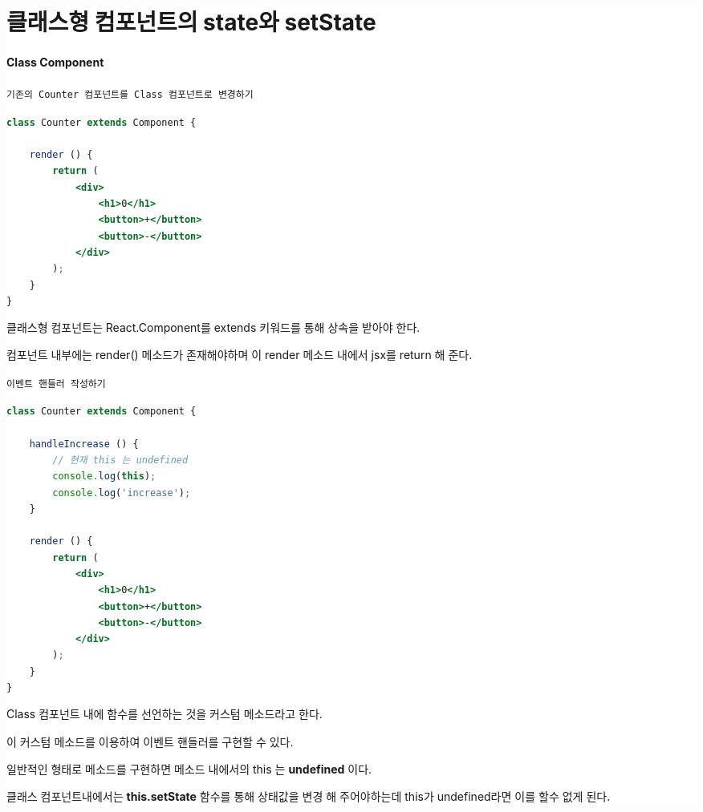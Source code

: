 # 클래스형 컴포넌트의 state와 setState


#### Class Component

`기존의 Counter 컴포넌트를 Class 컴포넌트로 변경하기`
```jsx
class Counter extends Component {

    render () {
        return (
            <div>
                <h1>0</h1>
                <button>+</button>
                <button>-</button>
            </div>
        );
    }
}
```

클래스형 컴포넌트는 React.Component를 extends 키워드를 통해 상속을 받아야 한다.

컴포넌트 내부에는 render() 메소드가 존재해야하며 이 render 메소드 내에서 jsx를 return 해 준다.


`이벤트 핸들러 작성하기`
```jsx
class Counter extends Component {

    handleIncrease () {
        // 현재 this 는 undefined
        console.log(this);
        console.log('increase');
    }

    render () {
        return (
            <div>
                <h1>0</h1>
                <button>+</button>
                <button>-</button>
            </div>
        );
    }
}
```

Class 컴포넌트 내에 함수를 선언하는 것을 커스텀 메소드라고 한다.

이 커스텀 메소드를 이용하여 이벤트 핸들러를 구현할 수 있다.

일반적인 형태로 메소드를 구현하면 메소드 내에서의 this 는 **undefined** 이다.

클래스 컴포넌트내에서는 **this.setState** 함수를 통해 상태값을 변경 해 주어야하는데 this가 undefined라면 이를 할수 없게 된다.
